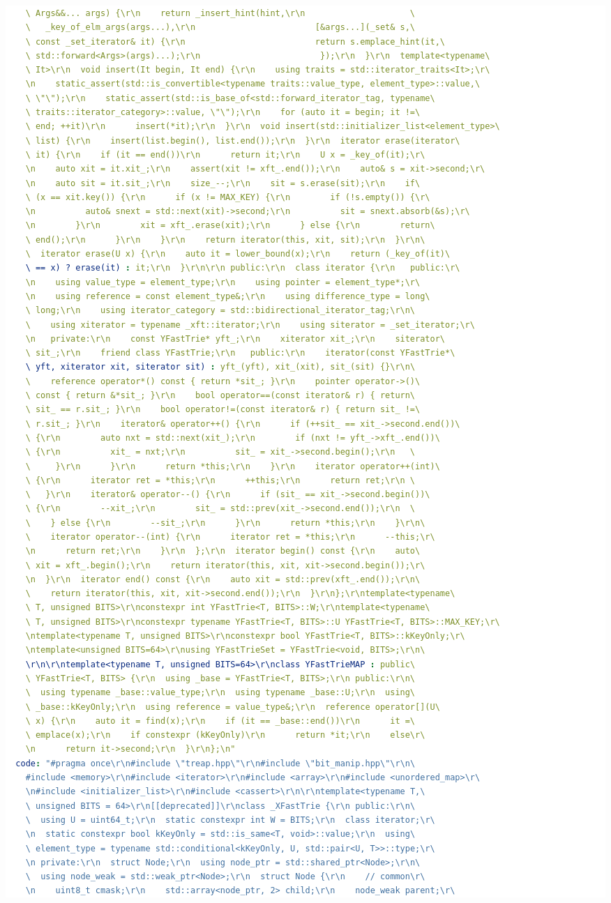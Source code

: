 ```yaml
    \ Args&&... args) {\r\n    return _insert_hint(hint,\r\n                     \
    \   _key_of_elm_args(args...),\r\n                        [&args...](_set& s,\
    \ const _set_iterator& it) {\r\n                          return s.emplace_hint(it,\
    \ std::forward<Args>(args)...);\r\n                        });\r\n  }\r\n  template<typename\
    \ It>\r\n  void insert(It begin, It end) {\r\n    using traits = std::iterator_traits<It>;\r\
    \n    static_assert(std::is_convertible<typename traits::value_type, element_type>::value,\
    \ \"\");\r\n    static_assert(std::is_base_of<std::forward_iterator_tag, typename\
    \ traits::iterator_category>::value, \"\");\r\n    for (auto it = begin; it !=\
    \ end; ++it)\r\n      insert(*it);\r\n  }\r\n  void insert(std::initializer_list<element_type>\
    \ list) {\r\n    insert(list.begin(), list.end());\r\n  }\r\n  iterator erase(iterator\
    \ it) {\r\n    if (it == end())\r\n      return it;\r\n    U x = _key_of(it);\r\
    \n    auto xit = it.xit_;\r\n    assert(xit != xft_.end());\r\n    auto& s = xit->second;\r\
    \n    auto sit = it.sit_;\r\n    size_--;\r\n    sit = s.erase(sit);\r\n    if\
    \ (x == xit.key()) {\r\n      if (x != MAX_KEY) {\r\n        if (!s.empty()) {\r\
    \n          auto& snext = std::next(xit)->second;\r\n          sit = snext.absorb(&s);\r\
    \n        }\r\n        xit = xft_.erase(xit);\r\n      } else {\r\n        return\
    \ end();\r\n      }\r\n    }\r\n    return iterator(this, xit, sit);\r\n  }\r\n\
    \  iterator erase(U x) {\r\n    auto it = lower_bound(x);\r\n    return (_key_of(it)\
    \ == x) ? erase(it) : it;\r\n  }\r\n\r\n public:\r\n  class iterator {\r\n   public:\r\
    \n    using value_type = element_type;\r\n    using pointer = element_type*;\r\
    \n    using reference = const element_type&;\r\n    using difference_type = long\
    \ long;\r\n    using iterator_category = std::bidirectional_iterator_tag;\r\n\
    \    using xiterator = typename _xft::iterator;\r\n    using siterator = _set_iterator;\r\
    \n   private:\r\n    const YFastTrie* yft_;\r\n    xiterator xit_;\r\n    siterator\
    \ sit_;\r\n    friend class YFastTrie;\r\n   public:\r\n    iterator(const YFastTrie*\
    \ yft, xiterator xit, siterator sit) : yft_(yft), xit_(xit), sit_(sit) {}\r\n\
    \    reference operator*() const { return *sit_; }\r\n    pointer operator->()\
    \ const { return &*sit_; }\r\n    bool operator==(const iterator& r) { return\
    \ sit_ == r.sit_; }\r\n    bool operator!=(const iterator& r) { return sit_ !=\
    \ r.sit_; }\r\n    iterator& operator++() {\r\n      if (++sit_ == xit_->second.end())\
    \ {\r\n        auto nxt = std::next(xit_);\r\n        if (nxt != yft_->xft_.end())\
    \ {\r\n          xit_ = nxt;\r\n          sit_ = xit_->second.begin();\r\n   \
    \     }\r\n      }\r\n      return *this;\r\n    }\r\n    iterator operator++(int)\
    \ {\r\n      iterator ret = *this;\r\n      ++this;\r\n      return ret;\r\n \
    \   }\r\n    iterator& operator--() {\r\n      if (sit_ == xit_->second.begin())\
    \ {\r\n        --xit_;\r\n        sit_ = std::prev(xit_->second.end());\r\n  \
    \    } else {\r\n        --sit_;\r\n      }\r\n      return *this;\r\n    }\r\n\
    \    iterator operator--(int) {\r\n      iterator ret = *this;\r\n      --this;\r\
    \n      return ret;\r\n    }\r\n  };\r\n  iterator begin() const {\r\n    auto\
    \ xit = xft_.begin();\r\n    return iterator(this, xit, xit->second.begin());\r\
    \n  }\r\n  iterator end() const {\r\n    auto xit = std::prev(xft_.end());\r\n\
    \    return iterator(this, xit, xit->second.end());\r\n  }\r\n};\r\ntemplate<typename\
    \ T, unsigned BITS>\r\nconstexpr int YFastTrie<T, BITS>::W;\r\ntemplate<typename\
    \ T, unsigned BITS>\r\nconstexpr typename YFastTrie<T, BITS>::U YFastTrie<T, BITS>::MAX_KEY;\r\
    \ntemplate<typename T, unsigned BITS>\r\nconstexpr bool YFastTrie<T, BITS>::kKeyOnly;\r\
    \ntemplate<unsigned BITS=64>\r\nusing YFastTrieSet = YFastTrie<void, BITS>;\r\n\
    \r\n\r\ntemplate<typename T, unsigned BITS=64>\r\nclass YFastTrieMAP : public\
    \ YFastTrie<T, BITS> {\r\n  using _base = YFastTrie<T, BITS>;\r\n public:\r\n\
    \  using typename _base::value_type;\r\n  using typename _base::U;\r\n  using\
    \ _base::kKeyOnly;\r\n  using reference = value_type&;\r\n  reference operator[](U\
    \ x) {\r\n    auto it = find(x);\r\n    if (it == _base::end())\r\n      it =\
    \ emplace(x);\r\n    if constexpr (kKeyOnly)\r\n      return *it;\r\n    else\r\
    \n      return it->second;\r\n  }\r\n};\n"
  code: "#pragma once\r\n#include \"treap.hpp\"\r\n#include \"bit_manip.hpp\"\r\n\
    #include <memory>\r\n#include <iterator>\r\n#include <array>\r\n#include <unordered_map>\r\
    \n#include <initializer_list>\r\n#include <cassert>\r\n\r\ntemplate<typename T,\
    \ unsigned BITS = 64>\r\n[[deprecated]]\r\nclass _XFastTrie {\r\n public:\r\n\
    \  using U = uint64_t;\r\n  static constexpr int W = BITS;\r\n  class iterator;\r\
    \n  static constexpr bool kKeyOnly = std::is_same<T, void>::value;\r\n  using\
    \ element_type = typename std::conditional<kKeyOnly, U, std::pair<U, T>>::type;\r\
    \n private:\r\n  struct Node;\r\n  using node_ptr = std::shared_ptr<Node>;\r\n\
    \  using node_weak = std::weak_ptr<Node>;\r\n  struct Node {\r\n    // common\r\
    \n    uint8_t cmask;\r\n    std::array<node_ptr, 2> child;\r\n    node_weak parent;\r\
```